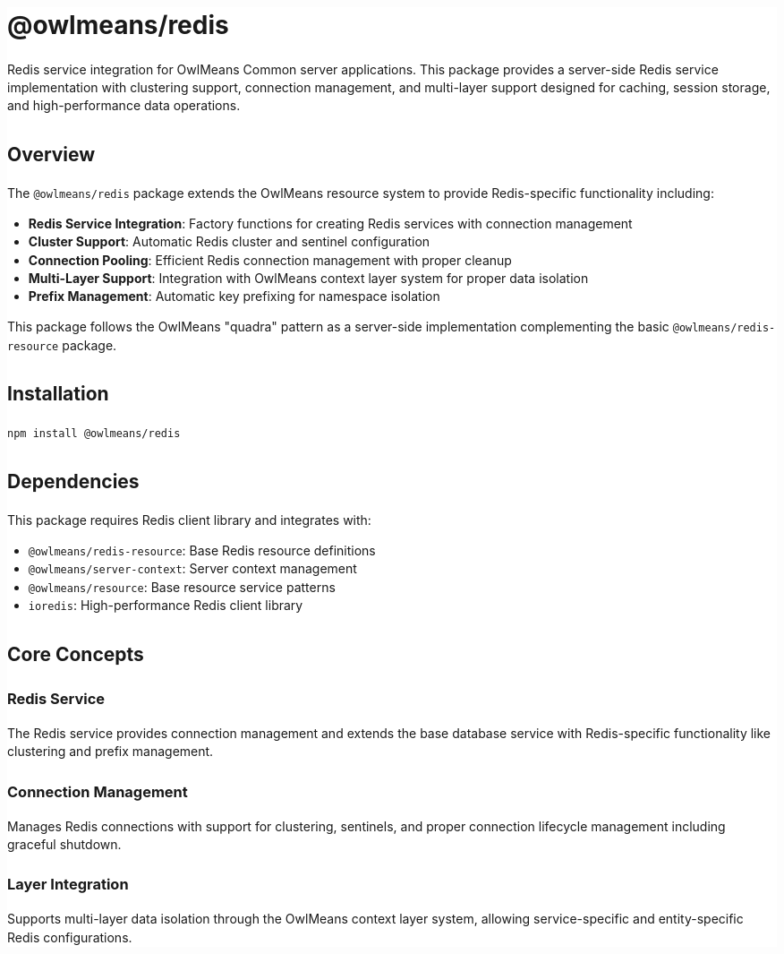 # @owlmeans/redis

Redis service integration for OwlMeans Common server applications. This package provides a server-side Redis service implementation with clustering support, connection management, and multi-layer support designed for caching, session storage, and high-performance data operations.

## Overview

The `@owlmeans/redis` package extends the OwlMeans resource system to provide Redis-specific functionality including:

- **Redis Service Integration**: Factory functions for creating Redis services with connection management
- **Cluster Support**: Automatic Redis cluster and sentinel configuration
- **Connection Pooling**: Efficient Redis connection management with proper cleanup
- **Multi-Layer Support**: Integration with OwlMeans context layer system for proper data isolation
- **Prefix Management**: Automatic key prefixing for namespace isolation

This package follows the OwlMeans "quadra" pattern as a server-side implementation complementing the basic `@owlmeans/redis-resource` package.

## Installation

```bash
npm install @owlmeans/redis
```

## Dependencies

This package requires Redis client library and integrates with:
- `@owlmeans/redis-resource`: Base Redis resource definitions
- `@owlmeans/server-context`: Server context management
- `@owlmeans/resource`: Base resource service patterns
- `ioredis`: High-performance Redis client library

## Core Concepts

### Redis Service

The Redis service provides connection management and extends the base database service with Redis-specific functionality like clustering and prefix management.

### Connection Management

Manages Redis connections with support for clustering, sentinels, and proper connection lifecycle management including graceful shutdown.

### Layer Integration

Supports multi-layer data isolation through the OwlMeans context layer system, allowing service-specific and entity-specific Redis configurations.
